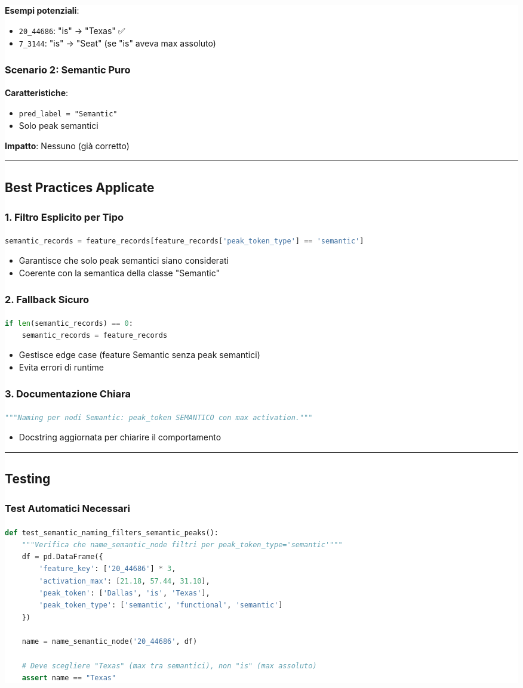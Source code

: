 **Esempi potenziali**:
- `20_44686`: "is" → "Texas" ✅
- `7_3144`: "is" → "Seat" (se "is" aveva max assoluto)

### Scenario 2: Semantic Puro
**Caratteristiche**:
- `pred_label = "Semantic"`
- Solo peak semantici

**Impatto**: Nessuno (già corretto)

---

## Best Practices Applicate

### 1. Filtro Esplicito per Tipo
```python
semantic_records = feature_records[feature_records['peak_token_type'] == 'semantic']
```
- Garantisce che solo peak semantici siano considerati
- Coerente con la semantica della classe "Semantic"

### 2. Fallback Sicuro
```python
if len(semantic_records) == 0:
    semantic_records = feature_records
```
- Gestisce edge case (feature Semantic senza peak semantici)
- Evita errori di runtime

### 3. Documentazione Chiara
```python
"""Naming per nodi Semantic: peak_token SEMANTICO con max activation."""
```
- Docstring aggiornata per chiarire il comportamento

---

## Testing

### Test Automatici Necessari

```python
def test_semantic_naming_filters_semantic_peaks():
    """Verifica che name_semantic_node filtri per peak_token_type='semantic'"""
    df = pd.DataFrame({
        'feature_key': ['20_44686'] * 3,
        'activation_max': [21.18, 57.44, 31.10],
        'peak_token': ['Dallas', 'is', 'Texas'],
        'peak_token_type': ['semantic', 'functional', 'semantic']
    })
    
    name = name_semantic_node('20_44686', df)
    
    # Deve scegliere "Texas" (max tra semantici), non "is" (max assoluto)
    assert name == "Texas"
```
